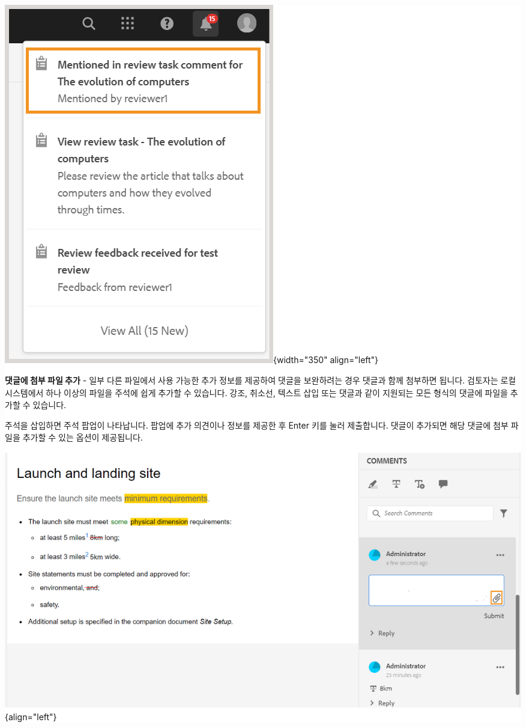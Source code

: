 ![](images/mentioned-in-tags-author.png){width="350" align="left"}

**댓글에 첨부 파일 추가** -   일부 다른 파일에서 사용 가능한 추가 정보를 제공하여 댓글을 보완하려는 경우 댓글과 함께 첨부하면 됩니다. 검토자는 로컬 시스템에서 하나 이상의 파일을 주석에 쉽게 추가할 수 있습니다. 강조, 취소선, 텍스트 삽입 또는 댓글과 같이 지원되는 모든 형식의 댓글에 파일을 추가할 수 있습니다.

주석을 삽입하면 주석 팝업이 나타납니다. 팝업에 추가 의견이나 정보를 제공한 후 Enter 키를 눌러 제출합니다. 댓글이 추가되면 해당 댓글에 첨부 파일을 추가할 수 있는 옵션이 제공됩니다.

![](images/comment-pop-up-panel.png){align="left"}
